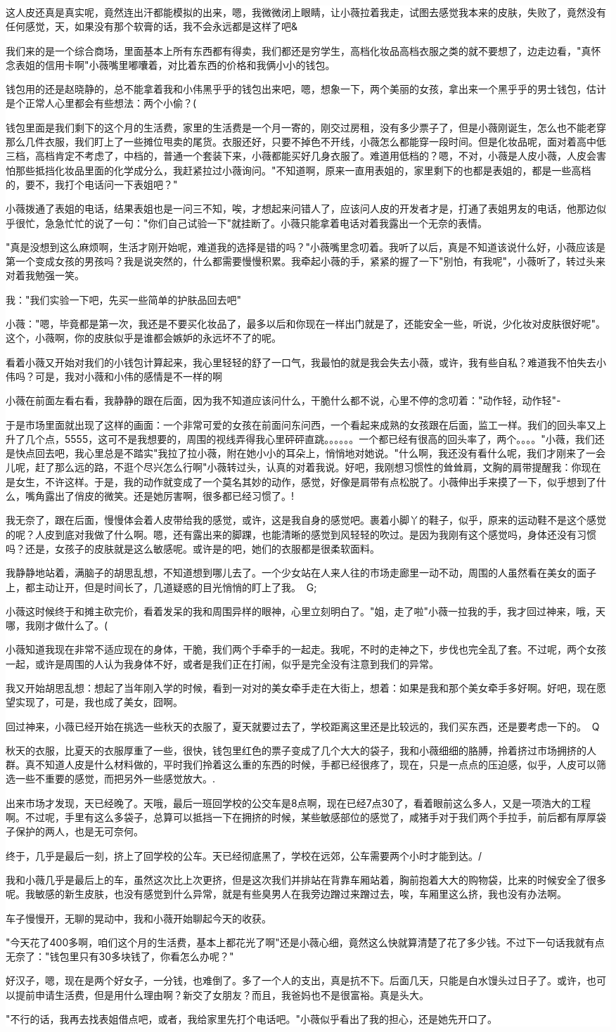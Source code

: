 这人皮还真是真实呢，竟然连出汗都能模拟的出来，嗯，我微微闭上眼睛，让小薇拉着我走，试图去感觉我本来的皮肤，失败了，竟然没有任何感觉，天，如果没有那个软膏的话，我不会永远都是这样了吧&

我们来的是一个综合商场，里面基本上所有东西都有得卖，我们都还是穷学生，高档化妆品高档衣服之类的就不要想了，边走边看，"真怀念表姐的信用卡啊"小薇嘴里嘟囔着，对比着东西的价格和我俩小小的钱包。

钱包用的还是赵晓静的，总不能拿着我和小伟黑乎乎的钱包出来吧，嗯，想象一下，两个美丽的女孩，拿出来一个黑乎乎的男士钱包，估计是个正常人心里都会有些想法：两个小偷？(

钱包里面是我们剩下的这个月的生活费，家里的生活费是一个月一寄的，刚交过房租，没有多少票子了，但是小薇刚诞生，怎么也不能老穿那么几件衣服，我们盯上了一些摊位甩卖的尾货。衣服还好，只要不掉色不开线，小薇怎么都能穿一段时间。但是化妆品呢，面对着高中低三档，高档肯定不考虑了，中档的，普通一个套装下来，小薇都能买好几身衣服了。难道用低档的？嗯，不对，小薇是人皮小薇，人皮会害怕那些抵挡化妆品里面的化学成分么，我赶紧拉过小薇询问。"不知道啊，原来一直用表姐的，家里剩下的也都是表姐的，都是一些高档的，要不，我打个电话问一下表姐吧？"

小薇拨通了表姐的电话，结果表姐也是一问三不知，唉，才想起来问错人了，应该问人皮的开发者才是，打通了表姐男友的电话，他那边似乎很忙，急急忙忙的说了一句："你们自己试验一下"就挂断了。小薇只能拿着电话对着我露出一个无奈的表情。

"真是没想到这么麻烦啊，生活才刚开始呢，难道我的选择是错的吗？"小薇嘴里念叨着。我听了以后，真是不知道该说什么好，小薇应该是第一个变成女孩的男孩吗？我是说突然的，什么都需要慢慢积累。我牵起小薇的手，紧紧的握了一下"别怕，有我呢"，小薇听了，转过头来对着我勉强一笑。

我："我们实验一下吧，先买一些简单的护肤品回去吧"

小薇："嗯，毕竟都是第一次，我还是不要买化妆品了，最多以后和你现在一样出门就是了，还能安全一些，听说，少化妆对皮肤很好呢"。这个，小薇啊，你的皮肤似乎是谁都会嫉妒的永远坏不了的呢。

看着小薇又开始对我们的小钱包计算起来，我心里轻轻的舒了一口气，我最怕的就是我会失去小薇，或许，我有些自私？难道我不怕失去小伟吗？可是，我对小薇和小伟的感情是不一样的啊

小薇在前面左看右看，我静静的跟在后面，因为我不知道应该问什么，干脆什么都不说，心里不停的念叨着："动作轻，动作轻"-

于是市场里面就出现了这样的画面：一个非常可爱的女孩在前面问东问西，一个看起来成熟的女孩跟在后面，监工一样。我们的回头率又上升了几个点，5555，这可不是我想要的，周围的视线弄得我心里砰砰直跳。。。。。。一个都已经有很高的回头率了，两个。。。。"小薇，我们还是快点回去吧，我心里总是不踏实"我拉了拉小薇，附在她小小的耳朵上，悄悄地对她说。"什么啊，我还没有看什么呢，我们才刚来了一会儿呢，赶了那么远的路，不逛个尽兴怎么行啊"小薇转过头，认真的对着我说。好吧，我刚想习惯性的耸耸肩，文胸的肩带提醒我：你现在是女生，不许这样。于是，我的动作就变成了一个莫名其妙的动作，感觉，好像是肩带有点松脱了。小薇伸出手来摸了一下，似乎想到了什么，嘴角露出了俏皮的微笑。还是她厉害啊，很多都已经习惯了。!

我无奈了，跟在后面，慢慢体会着人皮带给我的感觉，或许，这是我自身的感觉吧。裹着小脚丫的鞋子，似乎，原来的运动鞋不是这个感觉的呢？人皮到底对我做了什么啊。嗯，还有露出来的脚踝，也能清晰的感觉到风轻轻的吹过。是因为我刚有这个感觉吗，身体还没有习惯吗？还是，女孩子的皮肤就是这么敏感呢。或许是的吧，她们的衣服都是很柔软面料。

我静静地站着，满脑子的胡思乱想，不知道想到哪儿去了。一个少女站在人来人往的市场走廊里一动不动，周围的人虽然看在美女的面子上，都主动让开，但是时间长了，几道疑惑的目光悄悄的盯上了我。  G;

小薇这时候终于和摊主砍完价，看着发呆的我和周围异样的眼神，心里立刻明白了。"姐，走了啦"小薇一拉我的手，我才回过神来，哦，天哪，我刚才做什么了。(

小薇知道我现在非常不适应现在的身体，干脆，我们两个手牵手的一起走。我呢，不时的走神之下，步伐也完全乱了套。不过呢，两个女孩一起，或许是周围的人认为我身体不好，或者是我们正在打闹，似乎是完全没有注意到我们的异常。

我又开始胡思乱想：想起了当年刚入学的时候，看到一对对的美女牵手走在大街上，想着：如果是我和那个美女牵手多好啊。好吧，现在愿望实现了，可是，我也成了美女，囧啊。

回过神来，小薇已经开始在挑选一些秋天的衣服了，夏天就要过去了，学校距离这里还是比较远的，我们买东西，还是要考虑一下的。  Q

秋天的衣服，比夏天的衣服厚重了一些，很快，钱包里红色的票子变成了几个大大的袋子，我和小薇细细的胳膊，拎着挤过市场拥挤的人群。真不知道人皮是什么材料做的，平时我们拎着这么重的东西的时候，手都已经很疼了，现在，只是一点点的压迫感，似乎，人皮可以筛选一些不重要的感觉，而把另外一些感觉放大。.

出来市场才发现，天已经晚了。天哦，最后一班回学校的公交车是8点啊，现在已经7点30了，看着眼前这么多人，又是一项浩大的工程啊。不过呢，手里有这么多袋子，总算可以抵挡一下在拥挤的时候，某些敏感部位的感觉了，咸猪手对于我们两个手拉手，前后都有厚厚袋子保护的两人，也是无可奈何。

终于，几乎是最后一刻，挤上了回学校的公车。天已经彻底黑了，学校在远郊，公车需要两个小时才能到达。/

我和小薇几乎是最后上的车，虽然这次比上次更挤，但是这次我们并排站在背靠车厢站着，胸前抱着大大的购物袋，比来的时候安全了很多呢。我敏感的新生皮肤，也没有感觉到什么异常，就是有些臭男人在我旁边蹭过来蹭过去，唉，车厢里这么挤，我也没有办法啊。

车子慢慢开，无聊的晃动中，我和小薇开始聊起今天的收获。

"今天花了400多啊，咱们这个月的生活费，基本上都花光了啊"还是小薇心细，竟然这么快就算清楚了花了多少钱。不过下一句话我就有点无奈了："钱包里只有30多块钱了，你看怎么办呢？"

好汉子，嗯，现在是两个好女子，一分钱，也难倒了。多了一个人的支出，真是抗不下。后面几天，只能是白水馒头过日子了。或许，也可以提前申请生活费，但是用什么理由啊？新交了女朋友？而且，我爸妈也不是很富裕。真是头大。

 "不行的话，我再去找表姐借点吧，或者，我给家里先打个电话吧。"小薇似乎看出了我的担心，还是她先开口了。
